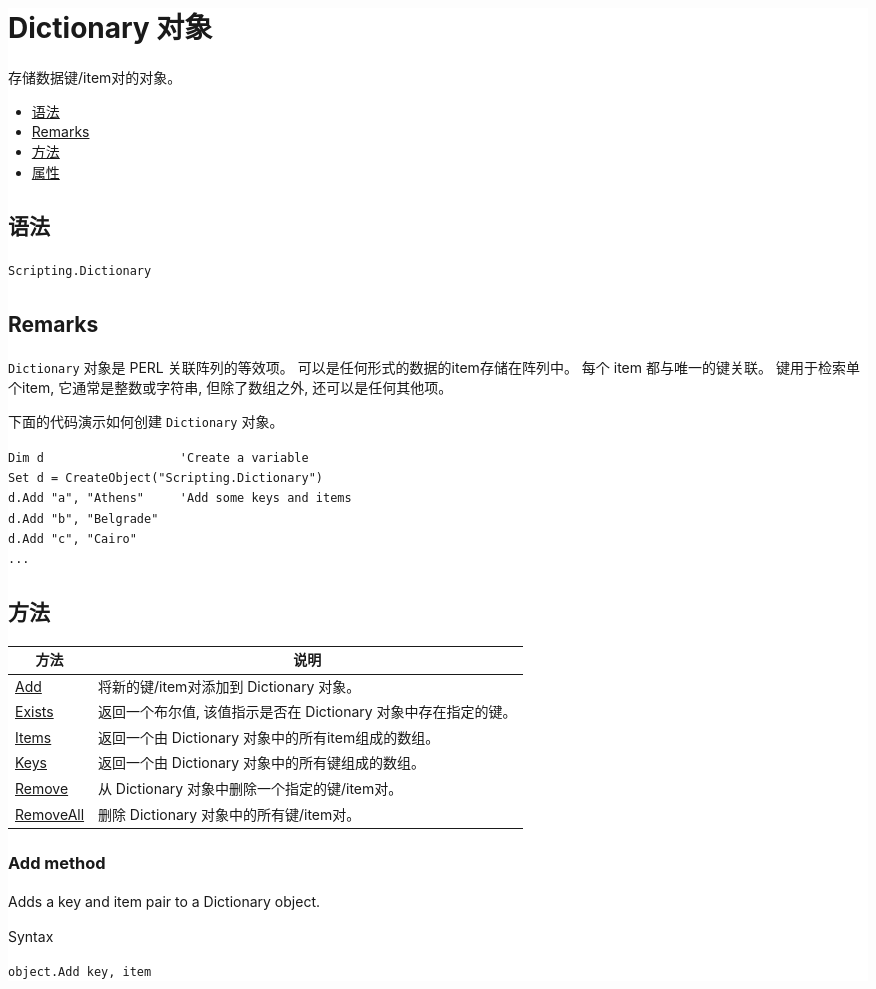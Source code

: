 # Dictionary 对象

存储数据键/item对的对象。

* [语法](#语法)
* [Remarks](#Remarks)
* [方法](#方法)
* [属性](#属性)

## 语法
```vba
Scripting.Dictionary
```

## <a name="Remarks">Remarks</a>

`Dictionary` 对象是 PERL 关联阵列的等效项。 可以是任何形式的数据的item存储在阵列中。 每个 item 都与唯一的键关联。 键用于检索单个item, 它通常是整数或字符串, 但除了数组之外, 还可以是任何其他项。

下面的代码演示如何创建 `Dictionary` 对象。
```vba
Dim d                   'Create a variable
Set d = CreateObject("Scripting.Dictionary")
d.Add "a", "Athens"     'Add some keys and items
d.Add "b", "Belgrade"
d.Add "c", "Cairo"
...
```

## 方法

|方法	|说明
|---|---
|[Add](#Addmethod)	|将新的键/item对添加到 Dictionary 对象。
|[Exists](#Existsmethod)	|返回一个布尔值, 该值指示是否在 Dictionary 对象中存在指定的键。
|[Items](#Itemsmethod)	|返回一个由 Dictionary 对象中的所有item组成的数组。
|[Keys](#Keysmethod)	|返回一个由 Dictionary 对象中的所有键组成的数组。
|[Remove](#Removemethod)	|从 Dictionary 对象中删除一个指定的键/item对。
|[RemoveAll](#RemoveAllmethod)	|删除 Dictionary 对象中的所有键/item对。

### <a name="Addmethod">Add method</a>

Adds a key and item pair to a Dictionary object.

Syntax
```vba
object.Add key, item
```
